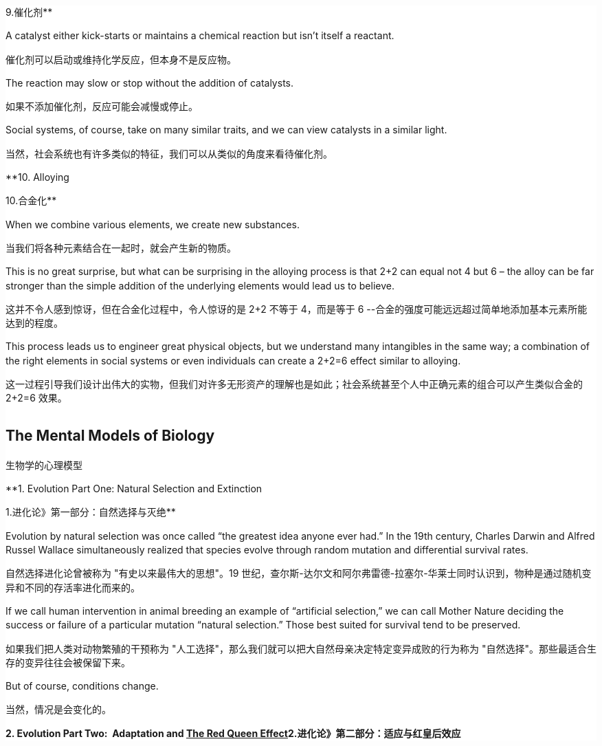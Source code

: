 9.催化剂**  

A catalyst either kick-starts or maintains a chemical reaction but isn’t itself a reactant.  

催化剂可以启动或维持化学反应，但本身不是反应物。  

The reaction may slow or stop without the addition of catalysts.  

如果不添加催化剂，反应可能会减慢或停止。  

Social systems, of course, take on many similar traits, and we can view catalysts in a similar light.  

当然，社会系统也有许多类似的特征，我们可以从类似的角度来看待催化剂。

**10\. Alloying  

10.合金化**  

When we combine various elements, we create new substances.  

当我们将各种元素结合在一起时，就会产生新的物质。  

This is no great surprise, but what can be surprising in the alloying process is that 2+2 can equal not 4 but 6 – the alloy can be far stronger than the simple addition of the underlying elements would lead us to believe.  

这并不令人感到惊讶，但在合金化过程中，令人惊讶的是 2+2 不等于 4，而是等于 6 --合金的强度可能远远超过简单地添加基本元素所能达到的程度。

This process leads us to engineer great physical objects, but we understand many intangibles in the same way; a combination of the right elements in social systems or even individuals can create a 2+2=6 effect similar to alloying.

  

这一过程引导我们设计出伟大的实物，但我们对许多无形资产的理解也是如此；社会系统甚至个人中正确元素的组合可以产生类似合金的 2+2=6 效果。

## The Mental Models of Biology  

生物学的心理模型

**1\. Evolution Part One: Natural Selection and Extinction  

1.进化论》第一部分：自然选择与灭绝**  

Evolution by natural selection was once called “the greatest idea anyone ever had.” In the 19th century, Charles Darwin and Alfred Russel Wallace simultaneously realized that species evolve through random mutation and differential survival rates.  

自然选择进化论曾被称为 "有史以来最伟大的思想"。19 世纪，查尔斯-达尔文和阿尔弗雷德-拉塞尔-华莱士同时认识到，物种是通过随机变异和不同的存活率进化而来的。  

If we call human intervention in animal breeding an example of “artificial selection,” we can call Mother Nature deciding the success or failure of a particular mutation “natural selection.” Those best suited for survival tend to be preserved.  

如果我们把人类对动物繁殖的干预称为 "人工选择"，那么我们就可以把大自然母亲决定特定变异成败的行为称为 "自然选择"。那些最适合生存的变异往往会被保留下来。  

But of course, conditions change.  

当然，情况是会变化的。

**2\. Evolution Part Two:  Adaptation and [The Red Queen Effect](https://fs.blog/the-red-queen-effect/)2.进化论》第二部分：适应与红皇后效应**    
